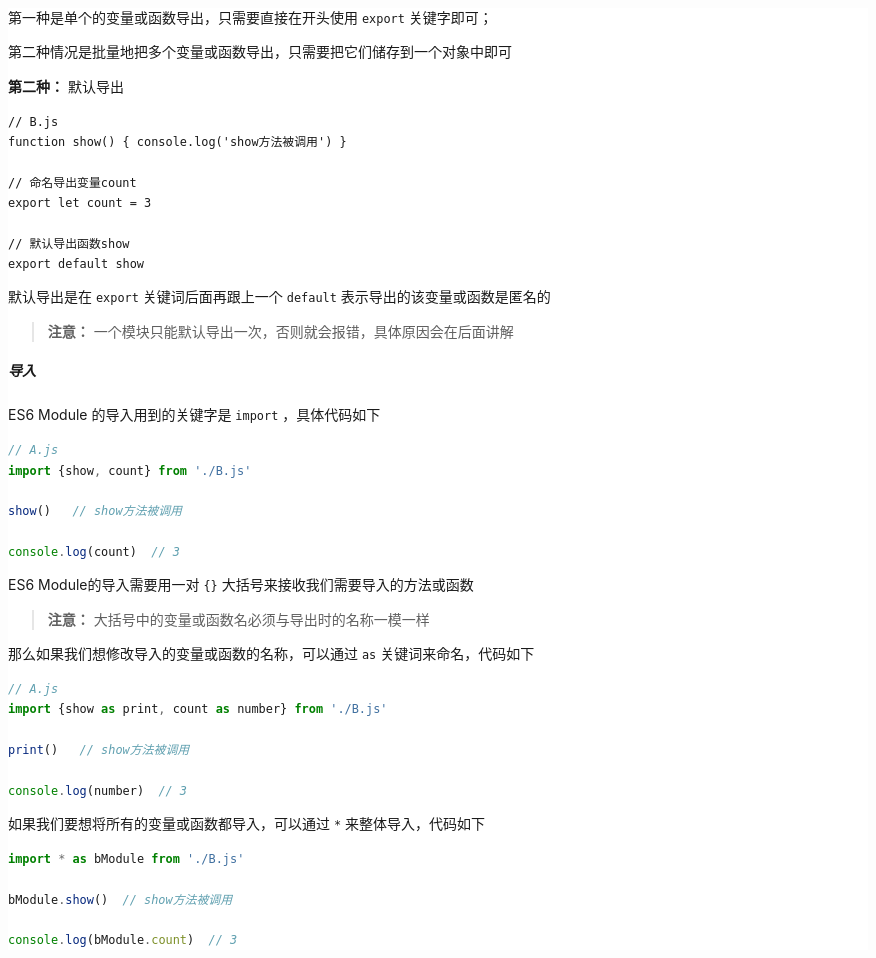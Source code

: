 第一种是单个的变量或函数导出，只需要直接在开头使用 `export` 关键字即可；

第二种情况是批量地把多个变量或函数导出，只需要把它们储存到一个对象中即可

**第二种：** 默认导出

```
// B.js
function show() { console.log('show方法被调用') }

// 命名导出变量count
export let count = 3

// 默认导出函数show
export default show
```

默认导出是在 `export` 关键词后面再跟上一个 `default` 表示导出的该变量或函数是匿名的

> **注意：** 一个模块只能默认导出一次，否则就会报错，具体原因会在后面讲解

##### 导入

ES6 Module 的导入用到的关键字是 `import` ，具体代码如下

```js
// A.js
import {show, count} from './B.js'

show()   // show方法被调用

console.log(count)  // 3
```

ES6 Module的导入需要用一对 `{}` 大括号来接收我们需要导入的方法或函数

> **注意：** 大括号中的变量或函数名必须与导出时的名称一模一样

那么如果我们想修改导入的变量或函数的名称，可以通过 `as` 关键词来命名，代码如下

```js
// A.js
import {show as print, count as number} from './B.js'

print()   // show方法被调用

console.log(number)  // 3
```

如果我们要想将所有的变量或函数都导入，可以通过 `*` 来整体导入，代码如下

```js
import * as bModule from './B.js'

bModule.show()  // show方法被调用

console.log(bModule.count)  // 3
```
